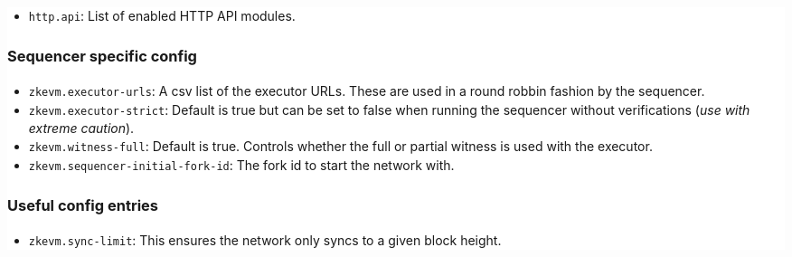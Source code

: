 - `http.api`: List of enabled HTTP API modules.

### Sequencer specific config

- `zkevm.executor-urls`: A csv list of the executor URLs. These are used in a round robbin fashion by the sequencer.
- `zkevm.executor-strict`: Default is true but can be set to false when running the sequencer without verifications (_use with extreme caution_).
- `zkevm.witness-full`: Default is true. Controls whether the full or partial witness is used with the executor.
- `zkevm.sequencer-initial-fork-id`: The fork id to start the network with.

### Useful config entries

- `zkevm.sync-limit`: This ensures the network only syncs to a given block height.
